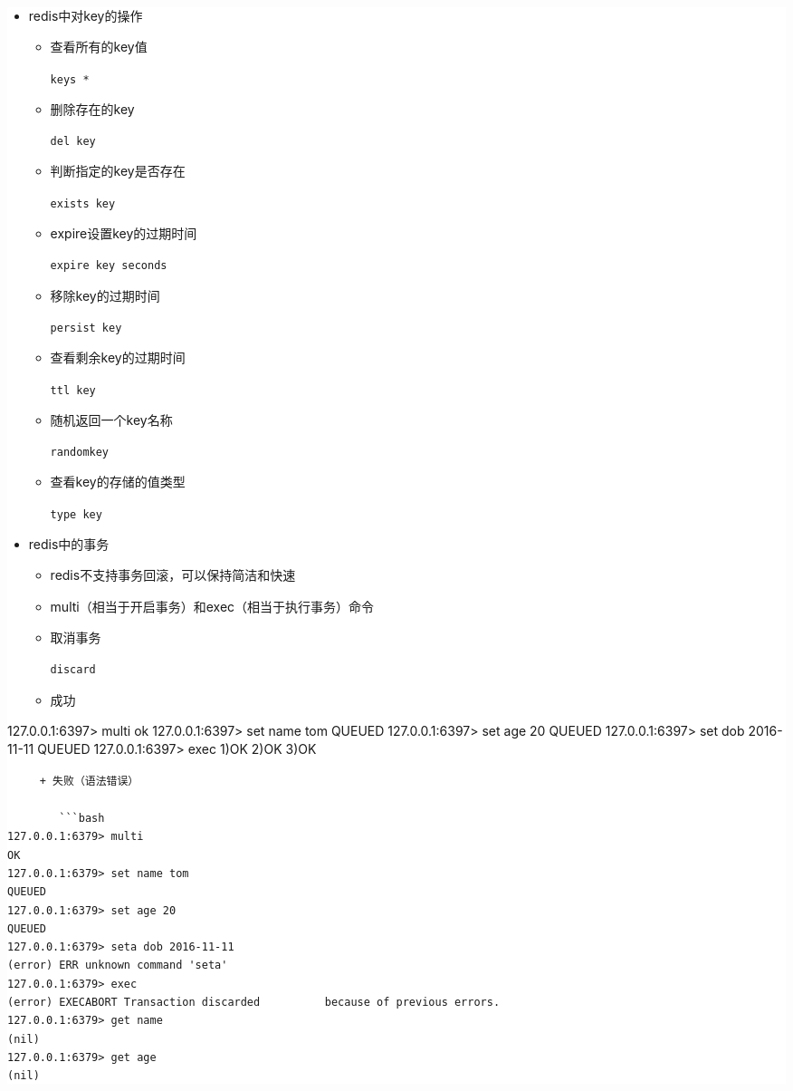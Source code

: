         
+ redis中对key的操作

    + 查看所有的key值

        `keys *`
        
    + 删除存在的key

        `del key`
    + 判断指定的key是否存在

        `exists key`
    + expire设置key的过期时间

        `expire key seconds`
    + 移除key的过期时间

        `persist key `
    + 查看剩余key的过期时间

        `ttl key`
    + 随机返回一个key名称

        `randomkey`
    + 查看key的存储的值类型

        `type key`

+ redis中的事务

     + redis不支持事务回滚，可以保持简洁和快速 
        
     + multi（相当于开启事务）和exec（相当于执行事务）命令
     + 取消事务


        `discard`
        
     + 成功

        ```bash
127.0.0.1:6397> multi
ok
127.0.0.1:6397> set name tom
QUEUED
127.0.0.1:6397> set age 20
QUEUED
127.0.0.1:6397> set dob 2016-11-11
QUEUED
127.0.0.1:6397> exec
1)OK
2)OK
3)OK
```
     + 失败（语法错误）
     
        ```bash
127.0.0.1:6379> multi
OK
127.0.0.1:6379> set name tom
QUEUED
127.0.0.1:6379> set age 20
QUEUED
127.0.0.1:6379> seta dob 2016-11-11
(error) ERR unknown command 'seta'
127.0.0.1:6379> exec
(error) EXECABORT Transaction discarded          because of previous errors.
127.0.0.1:6379> get name
(nil)
127.0.0.1:6379> get age
(nil)
```